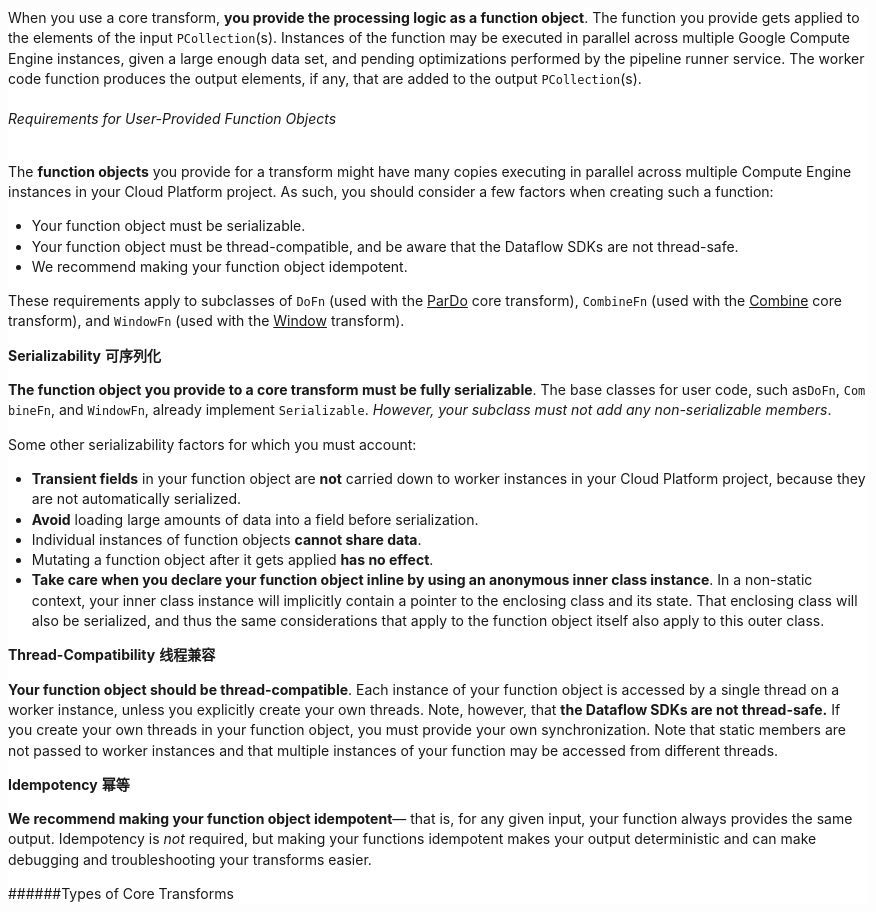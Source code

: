 When you use a core transform, **you provide the processing logic as a function object**. The function you provide gets applied to the elements of the input `PCollection`(s). Instances of the function may be executed in parallel across multiple Google Compute Engine instances, given a large enough data set, and pending optimizations performed by the pipeline runner service. The worker code function produces the output elements, if any, that are added to the output `PCollection`(s).

###### Requirements for User-Provided Function Objects

The **function objects** you provide for a transform might have many copies executing in parallel across multiple Compute Engine instances in your Cloud Platform project. As such, you should consider a few factors when creating such a function:

- Your function object must be serializable.
- Your function object must be thread-compatible, and be aware that the Dataflow SDKs are not thread-safe.
- We recommend making your function object idempotent.

These requirements apply to subclasses of `DoFn` (used with the [ParDo](https://cloud.google.com/dataflow/model/par-do) core transform), `CombineFn` (used with the [Combine](https://cloud.google.com/dataflow/model/combine) core transform), and `WindowFn` (used with the [Window](https://cloud.google.com/dataflow/model/windowing) transform).

**Serializability** **可序列化**

**The function object you provide to a core transform must be fully serializable**. The base classes for user code, such as`DoFn`, `CombineFn`, and `WindowFn`, already implement `Serializable`. *However, your subclass must not add any non-serializable members*.

Some other serializability factors for which you must account:

- **Transient fields** in your function object are **not** carried down to worker instances in your Cloud Platform project, because they are not automatically serialized.
- **Avoid** loading large amounts of data into a field before serialization.
- Individual instances of function objects **cannot share data**.
- Mutating a function object after it gets applied **has no effect**.
- **Take care when you declare your function object inline by using an anonymous inner class instance**. In a non-static context, your inner class instance will implicitly contain a pointer to the enclosing class and its state. That enclosing class will also be serialized, and thus the same considerations that apply to the function object itself also apply to this outer class.

**Thread-Compatibility** **线程兼容**

**Your function object should be thread-compatible**. Each instance of your function object is accessed by a single thread on a worker instance, unless you explicitly create your own threads. Note, however, that **the Dataflow SDKs are not thread-safe.** If you create your own threads in your function object, you must provide your own synchronization. Note that static members are not passed to worker instances and that multiple instances of your function may be accessed from different threads.

**Idempotency** **幂等**

**We recommend making your function object idempotent**— that is, for any given input, your function always provides the same output. Idempotency is *not* required, but making your functions idempotent makes your output deterministic and can make debugging and troubleshooting your transforms easier.

######Types of Core Transforms
